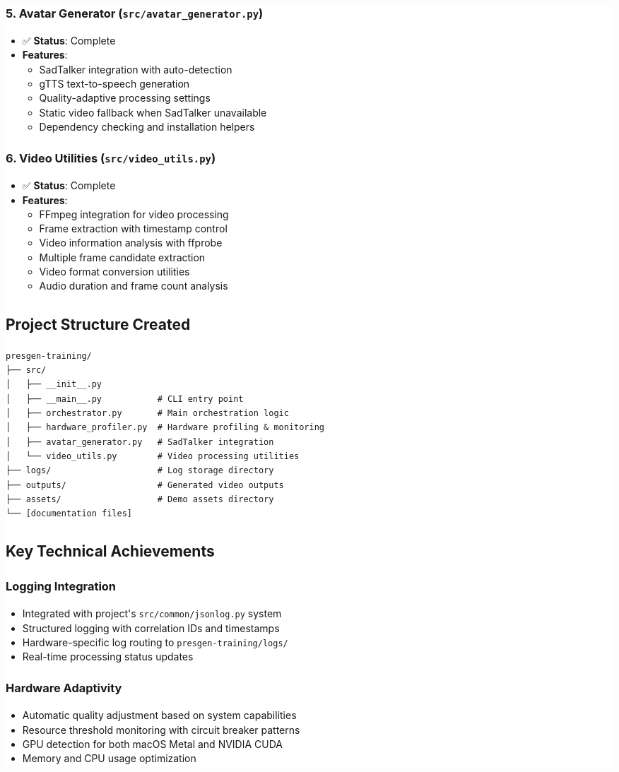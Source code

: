 ### 5. Avatar Generator (`src/avatar_generator.py`)
- ✅ **Status**: Complete
- **Features**:
  - SadTalker integration with auto-detection
  - gTTS text-to-speech generation
  - Quality-adaptive processing settings
  - Static video fallback when SadTalker unavailable
  - Dependency checking and installation helpers

### 6. Video Utilities (`src/video_utils.py`)
- ✅ **Status**: Complete  
- **Features**:
  - FFmpeg integration for video processing
  - Frame extraction with timestamp control
  - Video information analysis with ffprobe
  - Multiple frame candidate extraction
  - Video format conversion utilities
  - Audio duration and frame count analysis

## Project Structure Created
```
presgen-training/
├── src/
│   ├── __init__.py
│   ├── __main__.py           # CLI entry point
│   ├── orchestrator.py       # Main orchestration logic
│   ├── hardware_profiler.py  # Hardware profiling & monitoring
│   ├── avatar_generator.py   # SadTalker integration
│   └── video_utils.py        # Video processing utilities
├── logs/                     # Log storage directory
├── outputs/                  # Generated video outputs
├── assets/                   # Demo assets directory
└── [documentation files]
```

## Key Technical Achievements

### Logging Integration
- Integrated with project's `src/common/jsonlog.py` system
- Structured logging with correlation IDs and timestamps
- Hardware-specific log routing to `presgen-training/logs/`
- Real-time processing status updates

### Hardware Adaptivity
- Automatic quality adjustment based on system capabilities
- Resource threshold monitoring with circuit breaker patterns
- GPU detection for both macOS Metal and NVIDIA CUDA
- Memory and CPU usage optimization
